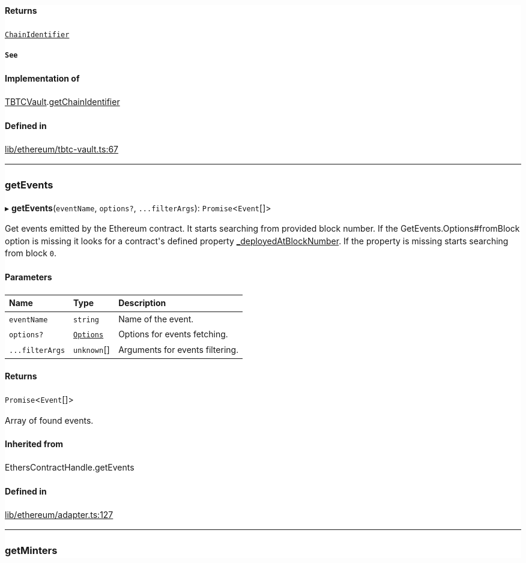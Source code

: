 #### Returns

[`ChainIdentifier`](../interfaces/ChainIdentifier.md)

**`See`**

#### Implementation of

[TBTCVault](../interfaces/TBTCVault.md).[getChainIdentifier](../interfaces/TBTCVault.md#getchainidentifier)

#### Defined in

[lib/ethereum/tbtc-vault.ts:67](https://github.com/keep-network/tbtc-v2/blob/807249d0/typescript/src/lib/ethereum/tbtc-vault.ts#L67)

___

### getEvents

▸ **getEvents**(`eventName`, `options?`, `...filterArgs`): `Promise`\<`Event`[]\>

Get events emitted by the Ethereum contract.
It starts searching from provided block number. If the GetEvents.Options#fromBlock
option is missing it looks for a contract's defined property
[_deployedAtBlockNumber](EthereumBridge.md#_deployedatblocknumber). If the property is missing starts searching
from block `0`.

#### Parameters

| Name | Type | Description |
| :------ | :------ | :------ |
| `eventName` | `string` | Name of the event. |
| `options?` | [`Options`](../interfaces/GetChainEvents.Options.md) | Options for events fetching. |
| `...filterArgs` | `unknown`[] | Arguments for events filtering. |

#### Returns

`Promise`\<`Event`[]\>

Array of found events.

#### Inherited from

EthersContractHandle.getEvents

#### Defined in

[lib/ethereum/adapter.ts:127](https://github.com/keep-network/tbtc-v2/blob/807249d0/typescript/src/lib/ethereum/adapter.ts#L127)

___

### getMinters
